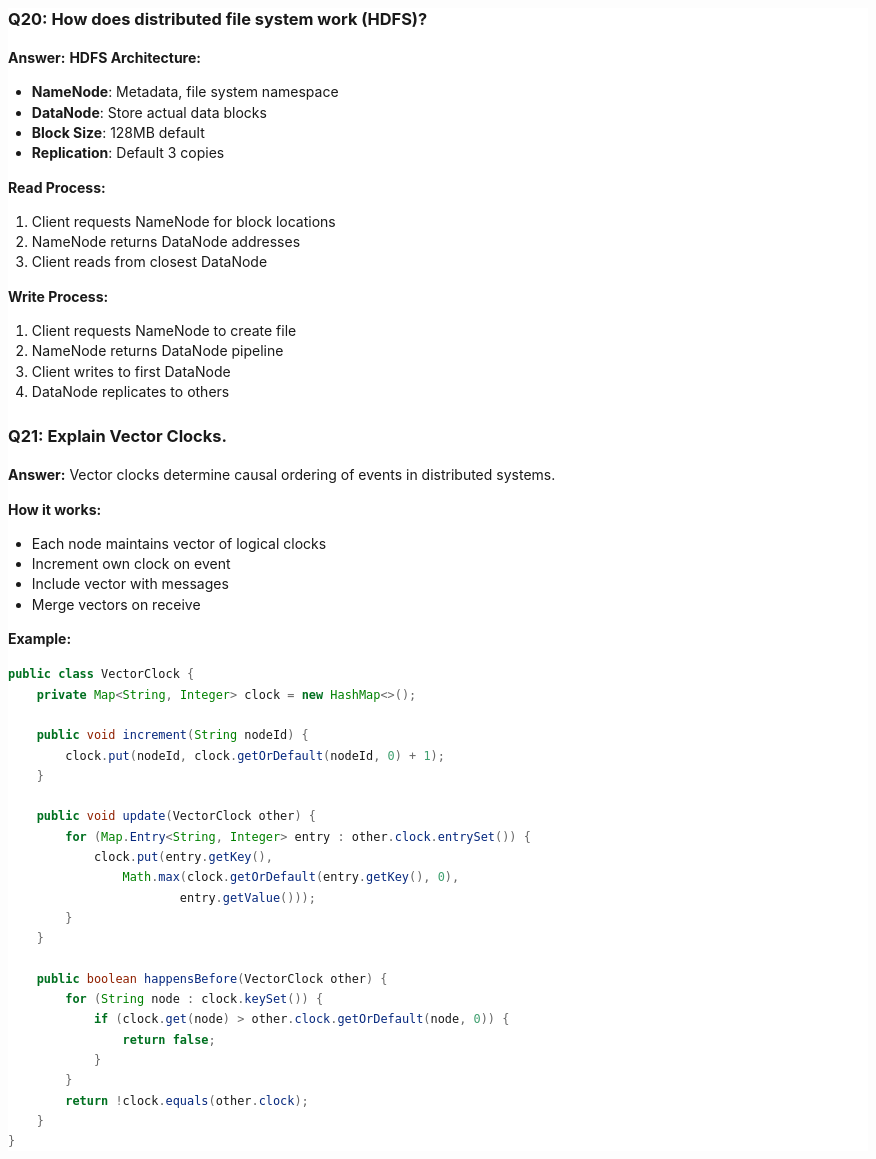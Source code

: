 ### Q20: How does distributed file system work (HDFS)?
**Answer:**
**HDFS Architecture:**
- **NameNode**: Metadata, file system namespace
- **DataNode**: Store actual data blocks
- **Block Size**: 128MB default
- **Replication**: Default 3 copies

**Read Process:**
1. Client requests NameNode for block locations
2. NameNode returns DataNode addresses
3. Client reads from closest DataNode

**Write Process:**
1. Client requests NameNode to create file
2. NameNode returns DataNode pipeline
3. Client writes to first DataNode
4. DataNode replicates to others

### Q21: Explain Vector Clocks.
**Answer:**
Vector clocks determine causal ordering of events in distributed systems.

**How it works:**
- Each node maintains vector of logical clocks
- Increment own clock on event
- Include vector with messages
- Merge vectors on receive

**Example:**
```java
public class VectorClock {
    private Map<String, Integer> clock = new HashMap<>();
    
    public void increment(String nodeId) {
        clock.put(nodeId, clock.getOrDefault(nodeId, 0) + 1);
    }
    
    public void update(VectorClock other) {
        for (Map.Entry<String, Integer> entry : other.clock.entrySet()) {
            clock.put(entry.getKey(), 
                Math.max(clock.getOrDefault(entry.getKey(), 0), 
                        entry.getValue()));
        }
    }
    
    public boolean happensBefore(VectorClock other) {
        for (String node : clock.keySet()) {
            if (clock.get(node) > other.clock.getOrDefault(node, 0)) {
                return false;
            }
        }
        return !clock.equals(other.clock);
    }
}
```

